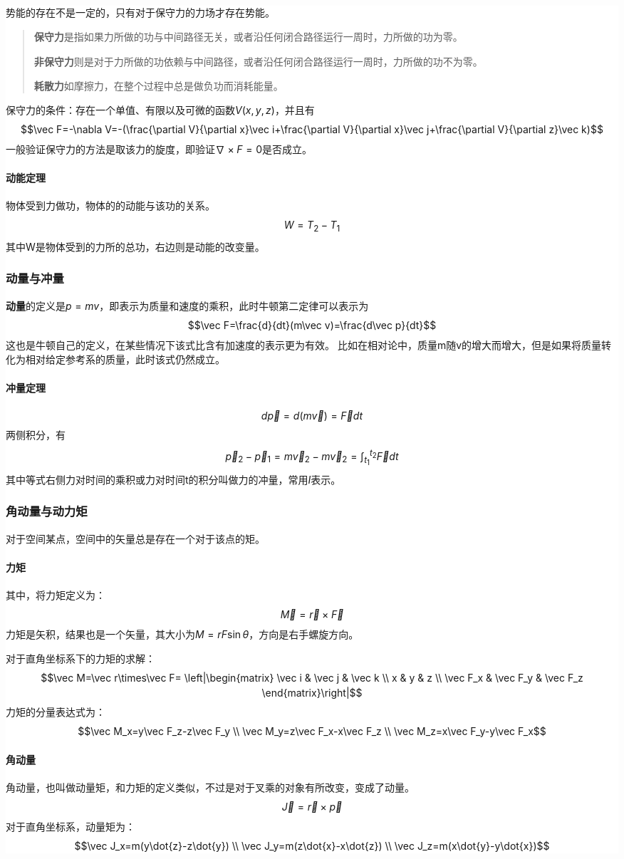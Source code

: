 势能的存在不是一定的，只有对于保守力的力场才存在势能。

>**保守力**是指如果力所做的功与中间路径无关，或者沿任何闭合路径运行一周时，力所做的功为零。
>
>**非保守力**则是对于力所做的功依赖与中间路径，或者沿任何闭合路径运行一周时，力所做的功不为零。
>
>**耗散力**如摩擦力，在整个过程中总是做负功而消耗能量。
>
保守力的条件：存在一个单值、有限以及可微的函数$V(x,y,z)$，并且有
$$\vec F=-\nabla V=-(\frac{\partial V}{\partial x}\vec i+\frac{\partial
V}{\partial x}\vec j+\frac{\partial V}{\partial z}\vec k)$$
一般验证保守力的方法是取该力的旋度，即验证$\nabla \times F=0$是否成立。

#### 动能定理
物体受到力做功，物体的的动能与该功的关系。
$$W=T_2-T_1$$
其中W是物体受到的力所的总功，右边则是动能的改变量。

### 动量与冲量
**动量**的定义是$p=mv$，即表示为质量和速度的乘积，此时牛顿第二定律可以表示为
$$\vec F=\frac{d}{dt}(m\vec v)=\frac{d\vec p}{dt}$$
这也是牛顿自己的定义，在某些情况下该式比含有加速度的表示更为有效。
比如在相对论中，质量m随v的增大而增大，但是如果将质量转化为相对给定参考系的质量，此时该式仍然成立。

#### 冲量定理
$$d\vec p=d(m\vec v)=\vec Fdt$$
两侧积分，有
$$\vec p_2-\vec p_1=m\vec v_2-m\vec v_2=\int^{t_2}_{t_1}\vec Fdt$$
其中等式右侧力对时间的乘积或力对时间t的积分叫做力的冲量，常用$I$表示。

### 角动量与动力矩
对于空间某点，空间中的矢量总是存在一个对于该点的矩。

#### 力矩
其中，将力矩定义为：
$$\vec M=\vec r\times\vec F$$
力矩是矢积，结果也是一个矢量，其大小为$M=rF\sin\theta$，方向是右手螺旋方向。

对于直角坐标系下的力矩的求解：
$$\vec M=\vec r\times\vec F=
\left|\begin{matrix}
\vec i & \vec j & \vec k \\
x & y & z \\
\vec F_x & \vec F_y & \vec F_z
\end{matrix}\right|$$
力矩的分量表达式为：
$$\vec M_x=y\vec F_z-z\vec F_y \\
\vec M_y=z\vec F_x-x\vec F_z \\
\vec M_z=x\vec F_y-y\vec F_x$$

#### 角动量
角动量，也叫做动量矩，和力矩的定义类似，不过是对于叉乘的对象有所改变，变成了动量。
$$\vec J=\vec r\times \vec p$$
对于直角坐标系，动量矩为：
$$\vec J_x=m(y\dot{z}-z\dot{y}) \\
\vec J_y=m(z\dot{x}-x\dot{z}) \\
\vec J_z=m(x\dot{y}-y\dot{x})$$
